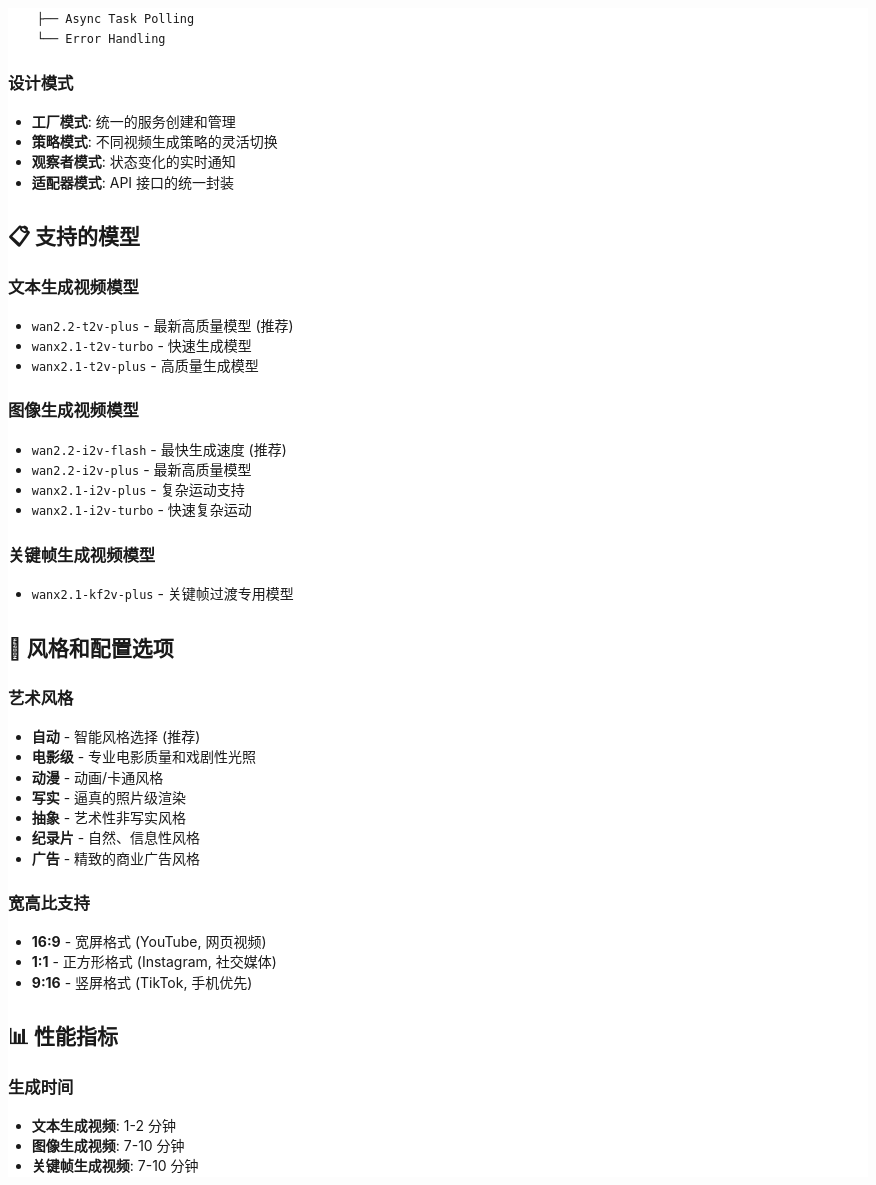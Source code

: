 ```
    ├── Async Task Polling
    └── Error Handling
```

### 设计模式

- **工厂模式**: 统一的服务创建和管理
- **策略模式**: 不同视频生成策略的灵活切换  
- **观察者模式**: 状态变化的实时通知
- **适配器模式**: API 接口的统一封装

## 📋 支持的模型

### 文本生成视频模型
- `wan2.2-t2v-plus` - 最新高质量模型 (推荐)
- `wanx2.1-t2v-turbo` - 快速生成模型
- `wanx2.1-t2v-plus` - 高质量生成模型

### 图像生成视频模型  
- `wan2.2-i2v-flash` - 最快生成速度 (推荐)
- `wan2.2-i2v-plus` - 最新高质量模型
- `wanx2.1-i2v-plus` - 复杂运动支持
- `wanx2.1-i2v-turbo` - 快速复杂运动

### 关键帧生成视频模型
- `wanx2.1-kf2v-plus` - 关键帧过渡专用模型

## 🎨 风格和配置选项

### 艺术风格
- **自动** - 智能风格选择 (推荐)
- **电影级** - 专业电影质量和戏剧性光照
- **动漫** - 动画/卡通风格  
- **写实** - 逼真的照片级渲染
- **抽象** - 艺术性非写实风格
- **纪录片** - 自然、信息性风格
- **广告** - 精致的商业广告风格

### 宽高比支持
- **16:9** - 宽屏格式 (YouTube, 网页视频)
- **1:1** - 正方形格式 (Instagram, 社交媒体)
- **9:16** - 竖屏格式 (TikTok, 手机优先)

## 📊 性能指标

### 生成时间
- **文本生成视频**: 1-2 分钟
- **图像生成视频**: 7-10 分钟  
- **关键帧生成视频**: 7-10 分钟
